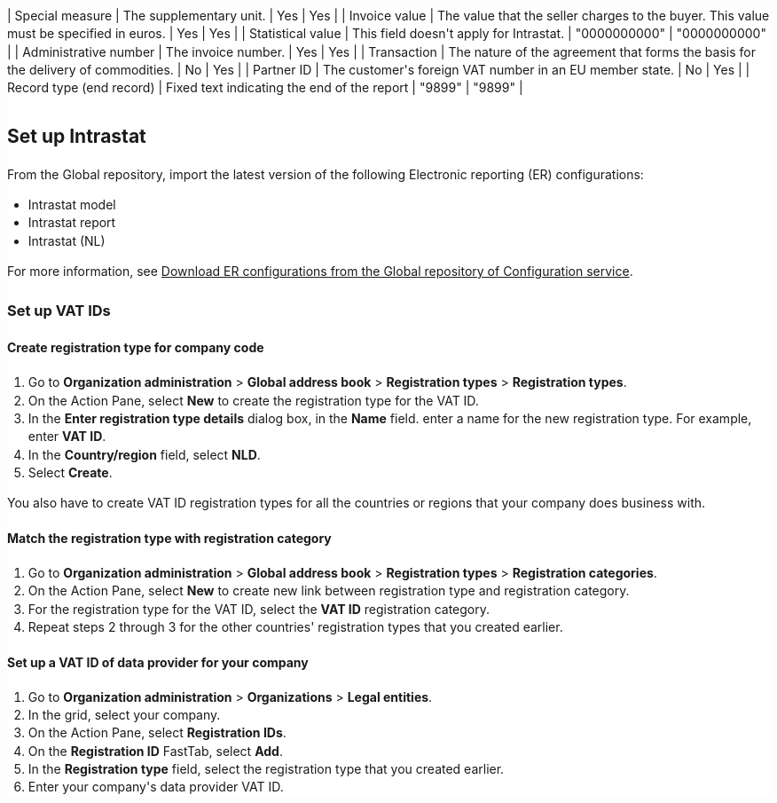 | Special measure | The supplementary unit. | Yes | Yes |
| Invoice value | The value that the seller charges to the buyer. This value must be specified in euros. | Yes | Yes |
| Statistical value | This field doesn't apply for Intrastat. | "0000000000" | "0000000000" |
| Administrative number | The invoice number. | Yes | Yes |
| Transaction | The nature of the agreement that forms the basis for the delivery of commodities. | No | Yes |
| Partner ID | The customer's foreign VAT number in an EU member state. | No | Yes |
| Record type (end record) | Fixed text indicating the end of the report | "9899" | "9899" |


## Set up Intrastat

From the Global repository, import the latest version of the following Electronic reporting (ER) configurations:

- Intrastat model
- Intrastat report
- Intrastat (NL)

For more information, see [Download ER configurations from the Global repository of Configuration service](../../fin-ops-core/dev-itpro/analytics/er-download-configurations-global-repo.md).

### Set up VAT IDs

#### Create registration type for company code

1. Go to **Organization administration** > **Global address book** > **Registration types** > **Registration types**.
2. On the Action Pane, select **New** to create the registration type for the VAT ID.
3. In the **Enter registration type details** dialog box, in the **Name** field. enter a name for the new registration type. For example, enter **VAT ID**.
4. In the **Country/region** field, select **NLD**.
5. Select **Create**.

You also have to create VAT ID registration types for all the countries or regions that your company does business with.

#### Match the registration type with registration category

1. Go to **Organization administration** > **Global address book** > **Registration types** > **Registration categories**.
2. On the Action Pane, select **New** to create new link between registration type and registration category.
3. For the registration type for the VAT ID, select the **VAT ID** registration category.
4. Repeat steps 2 through 3 for the other countries' registration types that you created earlier.

#### Set up a VAT ID of data provider for your company

1. Go to **Organization administration** > **Organizations** > **Legal entities**.
2. In the grid, select your company.
3. On the Action Pane, select **Registration IDs**.
4. On the **Registration ID** FastTab, select **Add**.
5. In the **Registration type** field, select the registration type that you created earlier.
6. Enter your company's data provider VAT ID.
